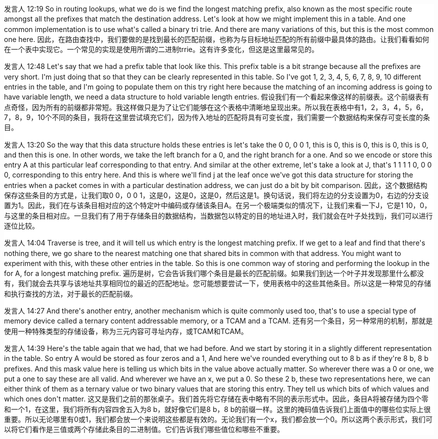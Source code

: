发言人   12:19
So in routing lookups, what we do is we find the longest matching prefix, also known as the most specific route amongst all the prefixes that match the destination address. Let's look at how we might implement this in a table. And one common implementation is to use what's called a binary tri trie. And there are many variations of this, but this is the most common one here. 
因此，在路由查找中，我们要做的是找到最长的匹配前缀，也称为与目标地址匹配的所有前缀中最具体的路由。让我们看看如何在一个表中实现它。一个常见的实现是使用所谓的二进制trrie。这有许多变化，但这是这里最常见的。


发言人   12:48
Let's say that we had a prefix table that look like this. This prefix table is a bit strange because all the prefixes are very short. I'm just doing that so that they can be clearly represented in this table. So I've got 1, 2, 3, 4, 5, 6, 7, 8, 9, 10 different entries in the table, and I'm going to populate them on this try right here because the matching of an incoming address is going to have variable length, we need a data structure to hold variable length entries. 
假设我们有一个看起来像这样的前缀表。这个前缀表有点奇怪，因为所有的前缀都非常短。我这样做只是为了让它们能够在这个表格中清晰地呈现出来。所以我在表格中有1，2，3，4，5，6，7，8，9，10个不同的条目，我将在这里尝试填充它们，因为传入地址的匹配将具有可变长度，我们需要一个数据结构来保存可变长度的条目。

发言人   13:20
So the way that this data structure holds these entries is let's take the 0 0, 0 0 1, this is 0, this is 0, this is 0, this is 0, and then this is one. In other words, we take the left branch for a 0, and the right branch for a one. And so we encode or store this entry A at this particular leaf corresponding to that entry. And similar at the other extreme, let's take a look at J, that's 1 1 1 1 0, 0 0 0, corresponding to this entry here. And this is where we'll find j at the leaf once we've got this data structure for storing the entries when a packet comes in with a particular destination address, we can just do a bit by bit comparison. 
因此，这个数据结构保存这些条目的方式是，让我们取0 0，0 0 1，这是0，这是0，这是0，然后这是1。换句话说，我们将左边的分支设置为0，右边的分支设置为1。因此，我们在与该条目相对应的这个特定叶中编码或存储该条目A。在另一个极端类似的情况下，让我们来看一下J，它是1 10，0，与这里的条目相对应。一旦我们有了用于存储条目的数据结构，当数据包以特定的目的地址进入时，我们就会在叶子处找到j，我们可以进行逐位比较。

发言人   14:04
Traverse is tree, and it will tell us which entry is the longest matching prefix. If we get to a leaf and find that there's nothing there, we go share to the nearest matching one that shared bits in common with that address. You might want to experiment with this, with these other entries in the table. So this is one common way of storing and performing the lookup in the for A, for a longest matching prefix. 
遍历是树，它会告诉我们哪个条目是最长的匹配前缀。如果我们到达一个叶子并发现那里什么都没有，我们就会去共享与该地址共享相同位的最近的匹配地址。您可能想要尝试一下，使用表格中的这些其他条目。所以这是一种常见的存储和执行查找的方法，对于最长的匹配前缀。

发言人   14:27
And there's another entry, another mechanism which is quite commonly used too, that's to use a special type of memory device called a ternary content addressable memory, or a TCAM and a TCAM. 
还有另一个条目，另一种常用的机制，那就是使用一种特殊类型的存储设备，称为三元内容可寻址内存，或TCAM和TCAM。

发言人   14:39
Here's the table again that we had, that we had before. And we start by storing it in a slightly different representation in the table. So entry A would be stored as four zeros and a 1, And here we've rounded everything out to 8 b as if they're 8 b, 8 b prefixes. And this mask value here is telling us which bits in the value above actually matter. So wherever there was a 0 or one, we put a one to say these are all valid. And wherever we have an x, we put a 0. So these 2 b, these two representations here, we can either think of them as a ternary value or two binary values that are storing this entry. They tell us which bits of which values and which ones don't matter. 
这又是我们之前的那张桌子。我们首先将它存储在表中略有不同的表示形式中。因此，条目A将被存储为四个零和一个1，在这里，我们将所有内容四舍五入为8 b，就好像它们是8 b，8 b的前缀一样。这里的掩码值告诉我们上面值中的哪些位实际上很重要。所以无论哪里有0或1，我们都会放一个来说明这些都是有效的。无论我们有一个x，我们都会放一个0。所以这两个表示形式，我们可以将它们看作是三值或两个存储此条目的二进制值。它们告诉我们哪些值位和哪些不重要。
